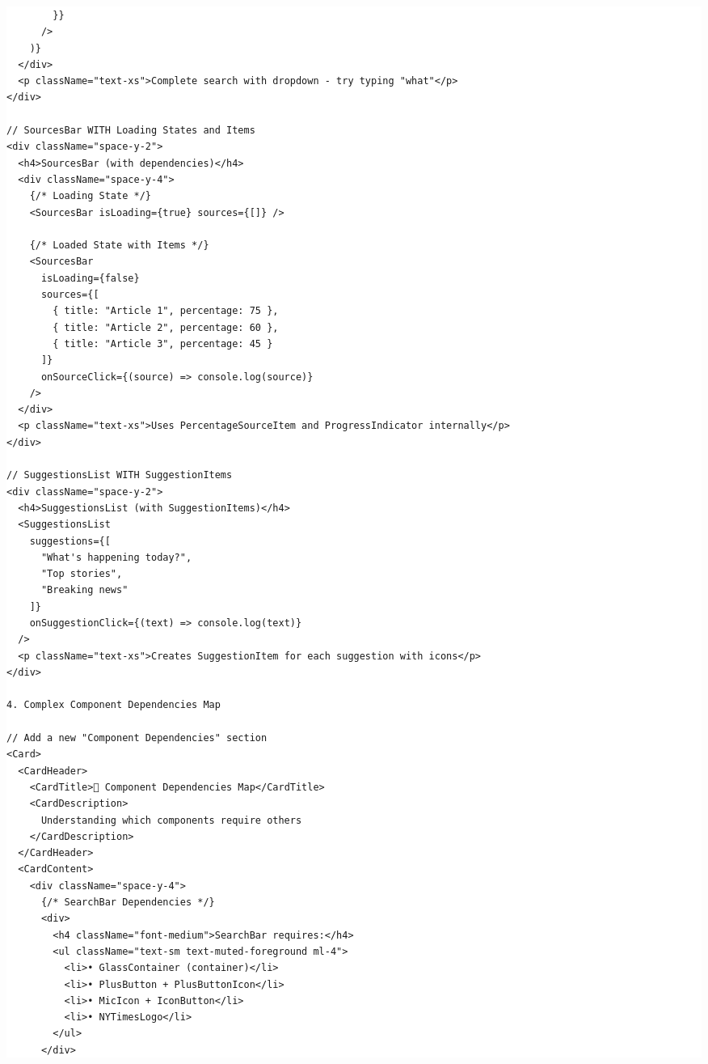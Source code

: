             }}
          />
        )}
      </div>
      <p className="text-xs">Complete search with dropdown - try typing "what"</p>
    </div>

    // SourcesBar WITH Loading States and Items
    <div className="space-y-2">
      <h4>SourcesBar (with dependencies)</h4>
      <div className="space-y-4">
        {/* Loading State */}
        <SourcesBar isLoading={true} sources={[]} />

        {/* Loaded State with Items */}
        <SourcesBar
          isLoading={false}
          sources={[
            { title: "Article 1", percentage: 75 },
            { title: "Article 2", percentage: 60 },
            { title: "Article 3", percentage: 45 }
          ]}
          onSourceClick={(source) => console.log(source)}
        />
      </div>
      <p className="text-xs">Uses PercentageSourceItem and ProgressIndicator internally</p>
    </div>

    // SuggestionsList WITH SuggestionItems
    <div className="space-y-2">
      <h4>SuggestionsList (with SuggestionItems)</h4>
      <SuggestionsList
        suggestions={[
          "What's happening today?",
          "Top stories",
          "Breaking news"
        ]}
        onSuggestionClick={(text) => console.log(text)}
      />
      <p className="text-xs">Creates SuggestionItem for each suggestion with icons</p>
    </div>

    4. Complex Component Dependencies Map

    // Add a new "Component Dependencies" section
    <Card>
      <CardHeader>
        <CardTitle>🔗 Component Dependencies Map</CardTitle>
        <CardDescription>
          Understanding which components require others
        </CardDescription>
      </CardHeader>
      <CardContent>
        <div className="space-y-4">
          {/* SearchBar Dependencies */}
          <div>
            <h4 className="font-medium">SearchBar requires:</h4>
            <ul className="text-sm text-muted-foreground ml-4">
              <li>• GlassContainer (container)</li>
              <li>• PlusButton + PlusButtonIcon</li>
              <li>• MicIcon + IconButton</li>
              <li>• NYTimesLogo</li>
            </ul>
          </div>
